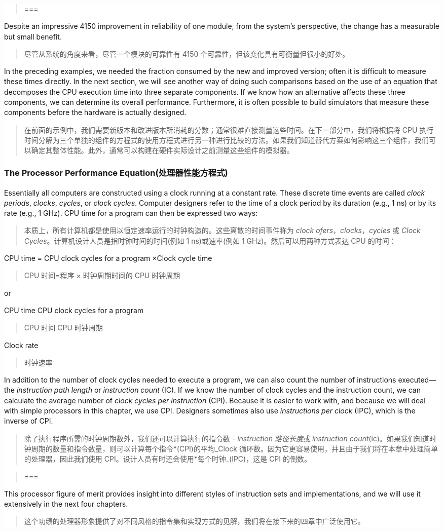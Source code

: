 > ===

Despite an impressive 4150 improvement in reliability of one module, from the system’s perspective, the change has a measurable but small benefit.

> 尽管从系统的角度来看，尽管一个模块的可靠性有 4150 个可靠性，但该变化具有可衡量但很小的好处。

In the preceding examples, we needed the fraction consumed by the new and improved version; often it is difficult to measure these times directly. In the next section, we will see another way of doing such comparisons based on the use of an equation that decomposes the CPU execution time into three separate components. If we know how an alternative affects these three components, we can determine its overall performance. Furthermore, it is often possible to build simulators that measure these components before the hardware is actually designed.

> 在前面的示例中，我们需要新版本和改进版本所消耗的分数；通常很难直接测量这些时间。在下一部分中，我们将根据将 CPU 执行时间分解为三个单独的组件的方程式的使用方程式进行另一种进行比较的方法。如果我们知道替代方案如何影响这三个组件，我们可以确定其整体性能。此外，通常可以构建在硬件实际设计之前测量这些组件的模拟器。

### The Processor Performance Equation(处理器性能方程式)

Essentially all computers are constructed using a clock running at a constant rate. These discrete time events are called _clock periods_, _clocks_, _cycles_, or _clock cycles_. Computer designers refer to the time of a clock period by its duration (e.g., 1 ns) or by its rate (e.g., 1 GHz). CPU time for a program can then be expressed two ways:

> 本质上，所有计算机都是使用以恒定速率运行的时钟构造的。这些离散的时间事件称为 _clock ofers_，_clocks_，_cycles_ 或 _Clock Cycles_。计算机设计人员是指时钟时间的时间(例如 1 ns)或速率(例如 1 GHz)。然后可以用两种方式表达 CPU 的时间：

CPU time = CPU clock cycles for a program ×Clock cycle time

> CPU 时间=程序 × 时钟周期时间的 CPU 时钟周期

or

CPU time CPU clock cycles for a program

> CPU 时间 CPU 时钟周期

Clock rate

> 时钟速率

In addition to the number of clock cycles needed to execute a program, we can also count the number of instructions executed—the _instruction path length_ or _instruction count_ (IC). If we know the number of clock cycles and the instruction count, we can calculate the average number of _clock cycles per instruction_ (CPI). Because it is easier to work with, and because we will deal with simple processors in this chapter, we use CPI. Designers sometimes also use _instructions per clock_ (IPC), which is the inverse of CPI.

> 除了执行程序所需的时钟周期数外，我们还可以计算执行的指令数 - *instruction 路径长度*或 _instruction count_(ic)。如果我们知道时钟周期的数量和指令数量，则可以计算每个指令*(CPI)的平均\_Clock 循环数。因为它更容易使用，并且由于我们将在本章中处理简单的处理器，因此我们使用 CPI。设计人员有时还会使用*每个时钟\_(IPC)，这是 CPI 的倒数。

> ===

This processor figure of merit provides insight into different styles of instruction sets and implementations, and we will use it extensively in the next four chapters.

> 这个功绩的处理器形象提供了对不同风格的指令集和实现方式的见解，我们将在接下来的四章中广泛使用它。
